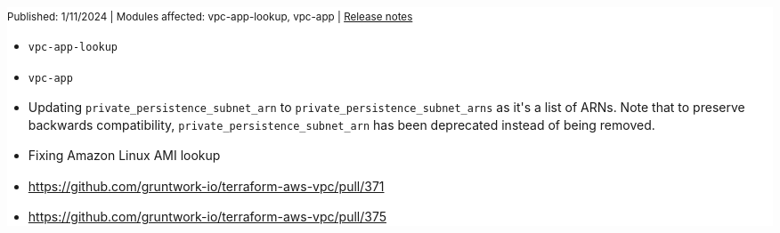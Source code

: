 <p style={{marginTop: "-20px", marginBottom: "10px"}}>
  <small>Published: 1/11/2024 | Modules affected: vpc-app-lookup, vpc-app | <a href="https://github.com/gruntwork-io/terraform-aws-vpc/releases/tag/v0.26.16">Release notes</a></small>
</p>

<div style={{"overflow":"hidden","textOverflow":"ellipsis","display":"-webkit-box","WebkitLineClamp":10,"lineClamp":10,"WebkitBoxOrient":"vertical"}}>

  
- `vpc-app-lookup`
- `vpc-app`



- Updating `private_persistence_subnet_arn` to `private_persistence_subnet_arns` as it&apos;s a list of ARNs. Note that to preserve backwards compatibility, `private_persistence_subnet_arn` has been deprecated instead of being removed.
- Fixing Amazon Linux AMI lookup


- https://github.com/gruntwork-io/terraform-aws-vpc/pull/371
- https://github.com/gruntwork-io/terraform-aws-vpc/pull/375



</div>


